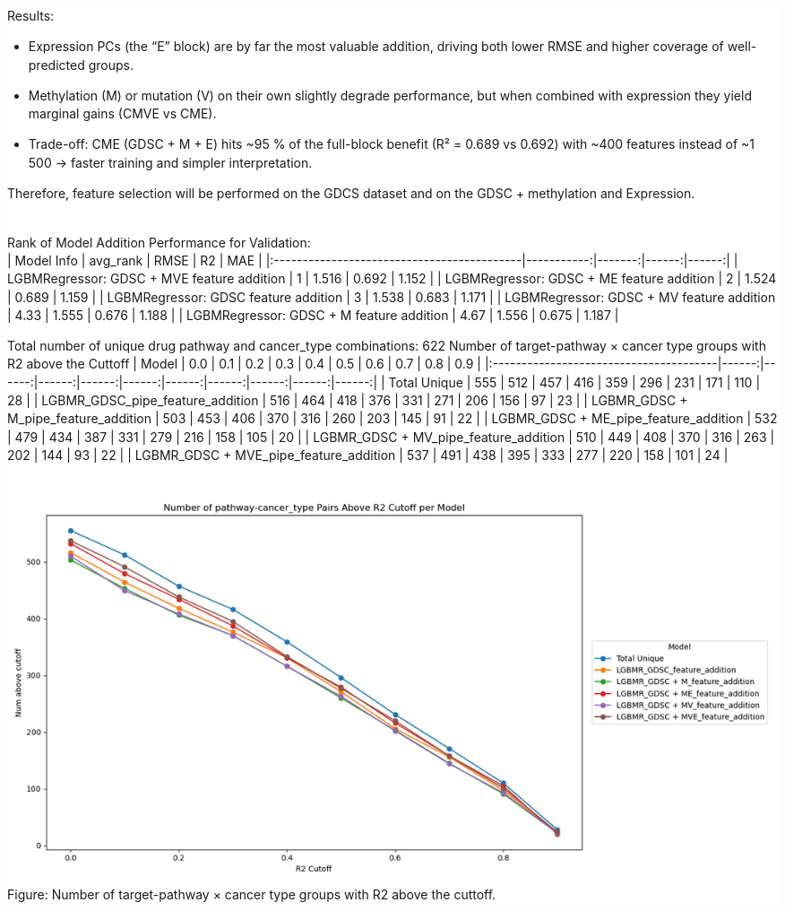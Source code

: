 Results:

- Expression PCs (the “E” block) are by far the most valuable addition, driving both lower RMSE and higher coverage of well-predicted groups.

- Methylation (M) or mutation (V) on their own slightly degrade performance, but when combined with expression they yield marginal gains (CMVE vs CME).

- Trade-off: CME (GDSC + M + E) hits ~95 % of the full-block benefit (R² = 0.689 vs 0.692) with ~400 features instead of ~1 500 → faster training and simpler interpretation.

Therefore, feature selection will be performed on the GDCS dataset and on the GDSC + methylation and Expression.
<br>
<br>
																																													
Rank of Model Addition Performance for Validation:	
| Model Info                                 |   avg_rank |   RMSE |    R2 |   MAE |
|:-------------------------------------------|-----------:|-------:|------:|------:|
| LGBMRegressor: GDSC + MVE feature addition |       1    |  1.516 | 0.692 | 1.152 |
| LGBMRegressor: GDSC + ME feature addition  |       2    |  1.524 | 0.689 | 1.159 |
| LGBMRegressor: GDSC feature addition       |       3    |  1.538 | 0.683 | 1.171 |
| LGBMRegressor: GDSC + MV feature addition  |       4.33 |  1.555 | 0.676 | 1.188 |
| LGBMRegressor: GDSC + M feature addition   |       4.67 |  1.556 | 0.675 | 1.187 |



Total number of unique drug pathway and cancer_type combinations: 622
Number of target-pathway × cancer type groups with R2 above the Cuttoff
| Model                                  |   0.0 |   0.1 |   0.2 |   0.3 |   0.4 |   0.5 |   0.6 |   0.7 |   0.8 |   0.9 |
|:---------------------------------------|------:|------:|------:|------:|------:|------:|------:|------:|------:|------:|
| Total Unique                           |   555 |   512 |   457 |   416 |   359 |   296 |   231 |   171 |   110 |    28 |
| LGBMR_GDSC_pipe_feature_addition       |   516 |   464 |   418 |   376 |   331 |   271 |   206 |   156 |    97 |    23 |
| LGBMR_GDSC + M_pipe_feature_addition   |   503 |   453 |   406 |   370 |   316 |   260 |   203 |   145 |    91 |    22 |
| LGBMR_GDSC + ME_pipe_feature_addition  |   532 |   479 |   434 |   387 |   331 |   279 |   216 |   158 |   105 |    20 |
| LGBMR_GDSC + MV_pipe_feature_addition  |   510 |   449 |   408 |   370 |   316 |   263 |   202 |   144 |    93 |    22 |
| LGBMR_GDSC + MVE_pipe_feature_addition |   537 |   491 |   438 |   395 |   333 |   277 |   220 |   158 |   101 |    24 |


<BR>
<img
  src="results/Feature_Addition_combo_r2_lineplot.png"
  alt="Feature_Addition_combo_r2_lineplot"
  style="width:100%; height:auto:"
/><br>
Figure: Number of target-pathway × cancer type groups with R2 above the cuttoff.

